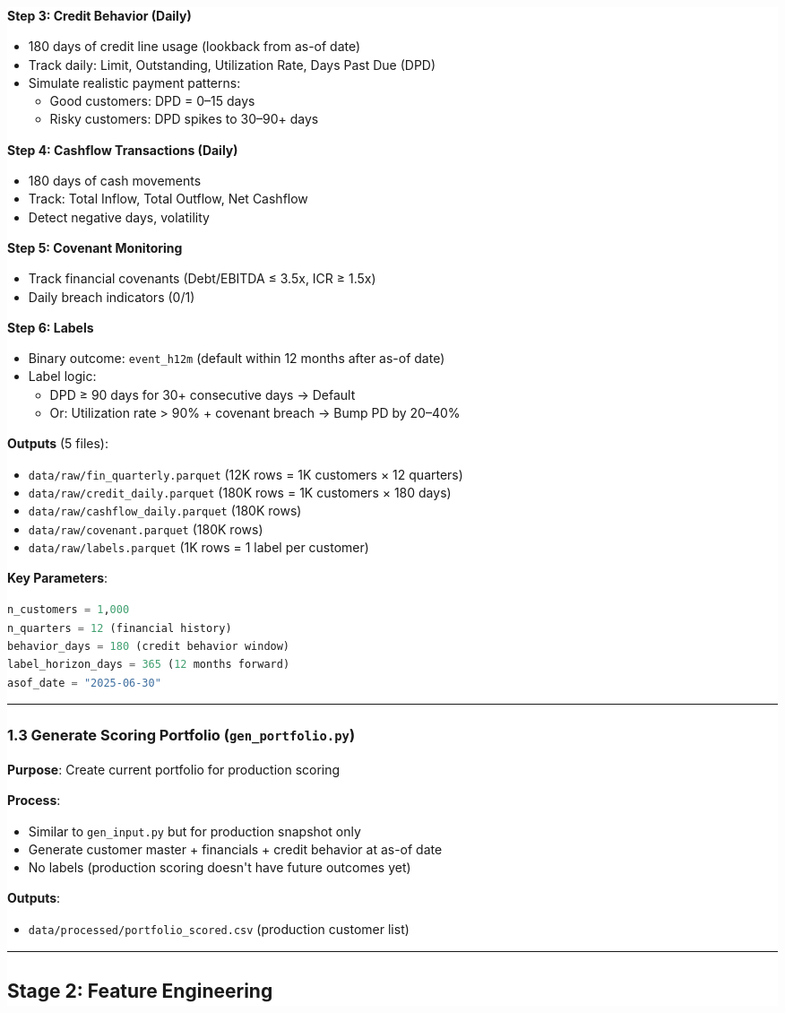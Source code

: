 **Step 3: Credit Behavior (Daily)**
- 180 days of credit line usage (lookback from as-of date)
- Track daily: Limit, Outstanding, Utilization Rate, Days Past Due (DPD)
- Simulate realistic payment patterns:
  - Good customers: DPD = 0–15 days
  - Risky customers: DPD spikes to 30–90+ days

**Step 4: Cashflow Transactions (Daily)**
- 180 days of cash movements
- Track: Total Inflow, Total Outflow, Net Cashflow
- Detect negative days, volatility

**Step 5: Covenant Monitoring**
- Track financial covenants (Debt/EBITDA ≤ 3.5x, ICR ≥ 1.5x)
- Daily breach indicators (0/1)

**Step 6: Labels**
- Binary outcome: `event_h12m` (default within 12 months after as-of date)
- Label logic:
  - DPD ≥ 90 days for 30+ consecutive days → Default
  - Or: Utilization rate > 90% + covenant breach → Bump PD by 20–40%

**Outputs** (5 files):
- `data/raw/fin_quarterly.parquet` (12K rows = 1K customers × 12 quarters)
- `data/raw/credit_daily.parquet` (180K rows = 1K customers × 180 days)
- `data/raw/cashflow_daily.parquet` (180K rows)
- `data/raw/covenant.parquet` (180K rows)
- `data/raw/labels.parquet` (1K rows = 1 label per customer)

**Key Parameters**:
```python
n_customers = 1,000
n_quarters = 12 (financial history)
behavior_days = 180 (credit behavior window)
label_horizon_days = 365 (12 months forward)
asof_date = "2025-06-30"
```

---

### 1.3 Generate Scoring Portfolio (`gen_portfolio.py`)

**Purpose**: Create current portfolio for production scoring

**Process**:
- Similar to `gen_input.py` but for production snapshot only
- Generate customer master + financials + credit behavior at as-of date
- No labels (production scoring doesn't have future outcomes yet)

**Outputs**:
- `data/processed/portfolio_scored.csv` (production customer list)

---

## Stage 2: Feature Engineering
